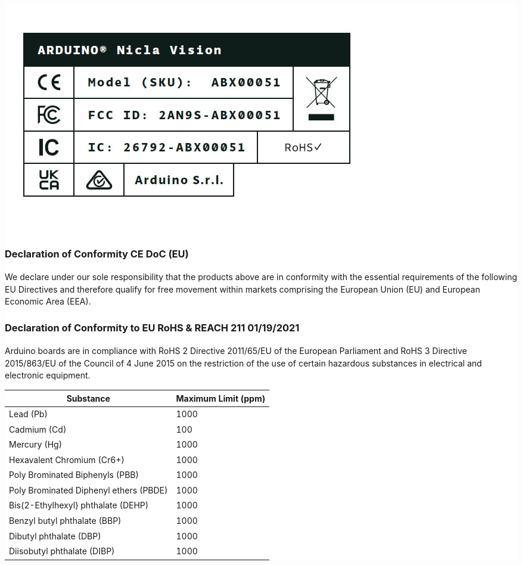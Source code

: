 ![Nicla Vision Product Labeling](assets/niclaVisionLabel.png)

### Declaration of Conformity CE DoC (EU)

We declare under our sole responsibility that the products above are in conformity with the essential requirements of the following EU Directives and therefore qualify for free movement within markets comprising the European Union (EU) and European Economic Area (EEA).

### Declaration of Conformity to EU RoHS & REACH 211 01/19/2021

Arduino boards are in compliance with RoHS 2 Directive 2011/65/EU of the European Parliament and RoHS 3 Directive 2015/863/EU of the Council of 4 June 2015 on the restriction of the use of certain hazardous substances in electrical and electronic equipment.

| **Substance**                          | **Maximum Limit (ppm)** |
| -------------------------------------- | ----------------------- |
| Lead (Pb)                              | 1000                    |
| Cadmium (Cd)                           | 100                     |
| Mercury (Hg)                           | 1000                    |
| Hexavalent Chromium (Cr6+)             | 1000                    |
| Poly Brominated Biphenyls (PBB)        | 1000                    |
| Poly Brominated Diphenyl ethers (PBDE) | 1000                    |
| Bis(2-Ethylhexyl} phthalate (DEHP)     | 1000                    |
| Benzyl butyl phthalate (BBP)           | 1000                    |
| Dibutyl phthalate (DBP)                | 1000                    |
| Diisobutyl phthalate (DIBP)            | 1000                    |
